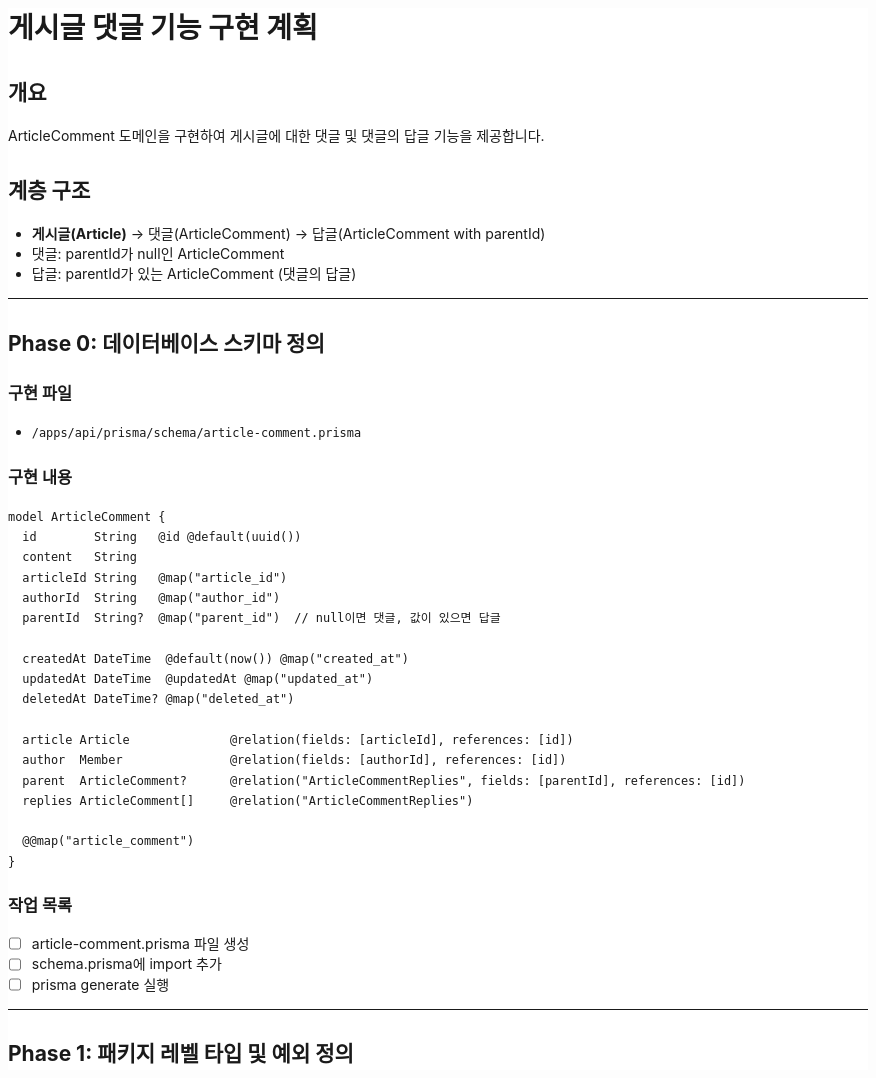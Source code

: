 # 게시글 댓글 기능 구현 계획

## 개요
ArticleComment 도메인을 구현하여 게시글에 대한 댓글 및 댓글의 답글 기능을 제공합니다.

## 계층 구조
- **게시글(Article)** → 댓글(ArticleComment) → 답글(ArticleComment with parentId)
- 댓글: parentId가 null인 ArticleComment
- 답글: parentId가 있는 ArticleComment (댓글의 답글)

---

## Phase 0: 데이터베이스 스키마 정의

### 구현 파일
- `/apps/api/prisma/schema/article-comment.prisma`

### 구현 내용
```prisma
model ArticleComment {
  id        String   @id @default(uuid())
  content   String
  articleId String   @map("article_id")
  authorId  String   @map("author_id")
  parentId  String?  @map("parent_id")  // null이면 댓글, 값이 있으면 답글
  
  createdAt DateTime  @default(now()) @map("created_at")
  updatedAt DateTime  @updatedAt @map("updated_at")
  deletedAt DateTime? @map("deleted_at")
  
  article Article              @relation(fields: [articleId], references: [id])
  author  Member               @relation(fields: [authorId], references: [id])
  parent  ArticleComment?      @relation("ArticleCommentReplies", fields: [parentId], references: [id])
  replies ArticleComment[]     @relation("ArticleCommentReplies")
  
  @@map("article_comment")
}
```

### 작업 목록
- [ ] article-comment.prisma 파일 생성
- [ ] schema.prisma에 import 추가
- [ ] prisma generate 실행

---

## Phase 1: 패키지 레벨 타입 및 예외 정의
